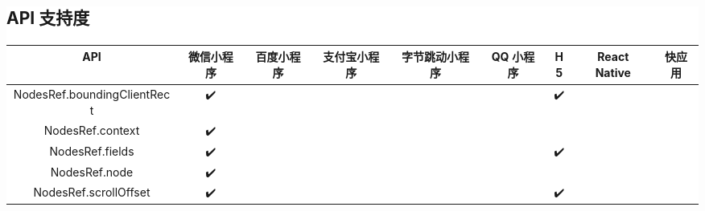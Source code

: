 ## API 支持度

| API | 微信小程序 | 百度小程序 | 支付宝小程序 | 字节跳动小程序 | QQ 小程序 | H5 | React Native | 快应用 |
| :---: | :---: | :---: | :---: | :---: | :---: | :---: | :---: | :---: |
| NodesRef.boundingClientRect | ✔️ |  |  |  |  | ✔️ |  |  |
| NodesRef.context | ✔️ |  |  |  |  |  |  |  |
| NodesRef.fields | ✔️ |  |  |  |  | ✔️ |  |  |
| NodesRef.node | ✔️ |  |  |  |  |  |  |  |
| NodesRef.scrollOffset | ✔️ |  |  |  |  | ✔️ |  |  |
